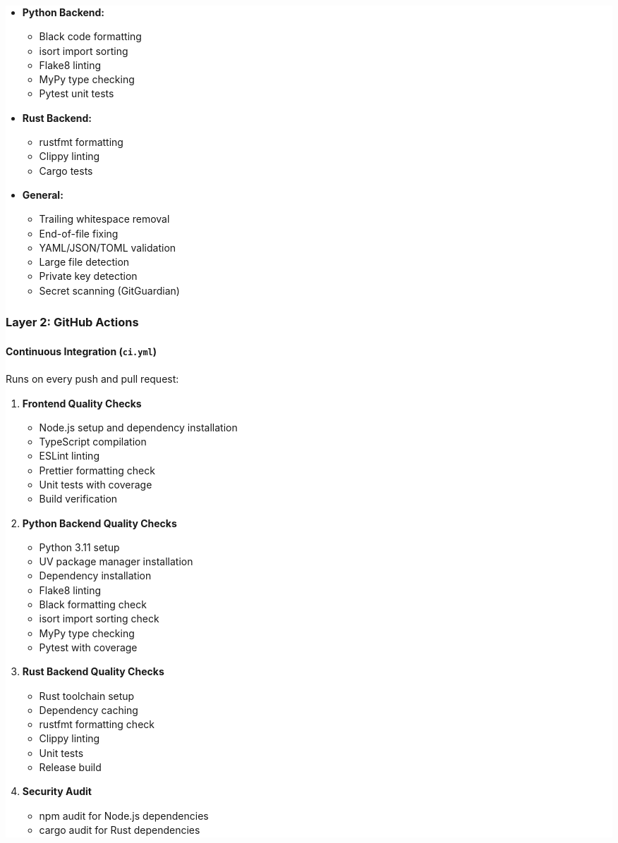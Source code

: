 - **Python Backend:**
  - Black code formatting
  - isort import sorting
  - Flake8 linting
  - MyPy type checking
  - Pytest unit tests

- **Rust Backend:**
  - rustfmt formatting
  - Clippy linting
  - Cargo tests

- **General:**
  - Trailing whitespace removal
  - End-of-file fixing
  - YAML/JSON/TOML validation
  - Large file detection
  - Private key detection
  - Secret scanning (GitGuardian)

### Layer 2: GitHub Actions

#### Continuous Integration (`ci.yml`)

Runs on every push and pull request:

1. **Frontend Quality Checks**
   - Node.js setup and dependency installation
   - TypeScript compilation
   - ESLint linting
   - Prettier formatting check
   - Unit tests with coverage
   - Build verification

2. **Python Backend Quality Checks**
   - Python 3.11 setup
   - UV package manager installation
   - Dependency installation
   - Flake8 linting
   - Black formatting check
   - isort import sorting check
   - MyPy type checking
   - Pytest with coverage

3. **Rust Backend Quality Checks**
   - Rust toolchain setup
   - Dependency caching
   - rustfmt formatting check
   - Clippy linting
   - Unit tests
   - Release build

4. **Security Audit**
   - npm audit for Node.js dependencies
   - cargo audit for Rust dependencies
